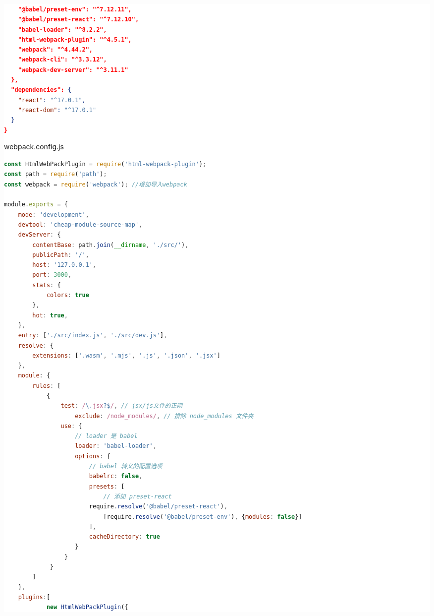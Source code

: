 ```json
    "@babel/preset-env": "^7.12.11",
    "@babel/preset-react": "^7.12.10",
    "babel-loader": "^8.2.2",
    "html-webpack-plugin": "^4.5.1",
    "webpack": "^4.44.2",
    "webpack-cli": "^3.3.12",
    "webpack-dev-server": "^3.11.1"
  },
  "dependencies": {
    "react": "^17.0.1",
    "react-dom": "^17.0.1"
  }
}

```

webpack.config.js

```js
const HtmlWebPackPlugin = require('html-webpack-plugin');
const path = require('path');
const webpack = require('webpack'); //增加导入webpack

module.exports = {
    mode: 'development',
    devtool: 'cheap-module-source-map',
    devServer: {
        contentBase: path.join(__dirname, './src/'),
        publicPath: '/',
        host: '127.0.0.1',
        port: 3000,
        stats: {
            colors: true
        },
        hot: true,
    },
    entry: ['./src/index.js', './src/dev.js'],
    resolve: {
        extensions: ['.wasm', '.mjs', '.js', '.json', '.jsx']
    },
    module: {
        rules: [
            {
                test: /\.jsx?$/, // jsx/js文件的正则
                    exclude: /node_modules/, // 排除 node_modules 文件夹
                use: {
                    // loader 是 babel
                    loader: 'babel-loader',
                    options: {
                        // babel 转义的配置选项
                        babelrc: false,
                        presets: [
                            // 添加 preset-react
                        require.resolve('@babel/preset-react'),
                            [require.resolve('@babel/preset-env'), {modules: false}]
                        ],
                        cacheDirectory: true
                    }
                 }
             }
        ]
    },
    plugins:[
            new HtmlWebPackPlugin({
```